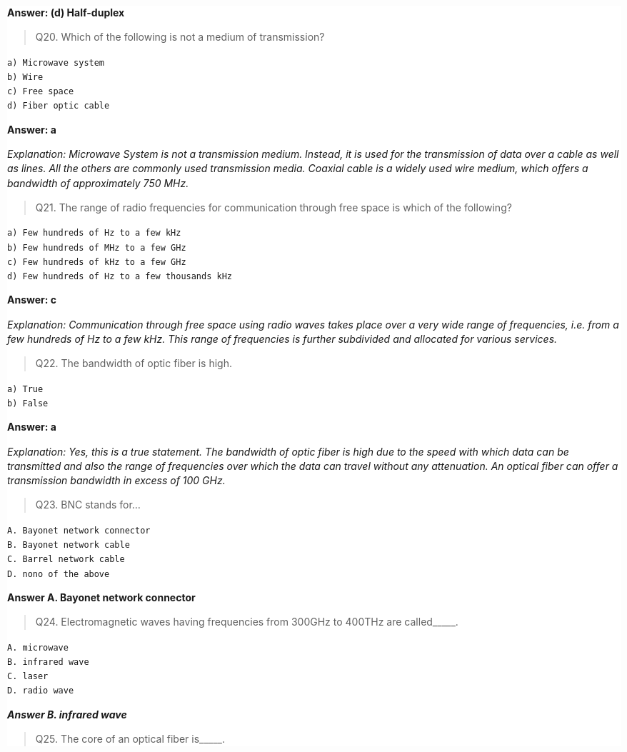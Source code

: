 **Answer: (d) Half-duplex**

>Q20. Which of the following is not a medium of transmission?

    a) Microwave system
    b) Wire
    c) Free space
    d) Fiber optic cable

**Answer: a**

*Explanation: Microwave System is not a transmission medium. Instead, it is used for the transmission of data over a cable as well as lines. All the others are commonly used transmission media. Coaxial cable is a widely used wire medium, which offers a bandwidth of approximately 750 MHz.*

>Q21. The range of radio frequencies for communication through free space is which of the following?

    a) Few hundreds of Hz to a few kHz
    b) Few hundreds of MHz to a few GHz
    c) Few hundreds of kHz to a few GHz
    d) Few hundreds of Hz to a few thousands kHz

**Answer: c**

*Explanation: Communication through free space using radio waves takes place over a very wide range of frequencies, i.e. from a few hundreds of Hz to a few kHz. This range of frequencies is further subdivided and allocated for various services.*

>Q22. The bandwidth of optic fiber is high.

    a) True
    b) False

**Answer: a**

*Explanation: Yes, this is a true statement. The bandwidth of optic fiber is high due to the speed with which data can be transmitted and also the range of frequencies over which the data can travel without any attenuation. An optical fiber can offer a transmission bandwidth in excess of 100 GHz.*

>Q23. BNC stands for…

    A. Bayonet network connector
    B. Bayonet network cable
    C. Barrel network cable
    D. nono of the above

**Answer A. Bayonet network connector**

>Q24. Electromagnetic waves having frequencies from 300GHz to 400THz are called_____.

    A. microwave
    B. infrared wave
    C. laser
    D. radio wave

***Answer B. infrared wave***

>Q25. The core of an optical fiber is_____.
